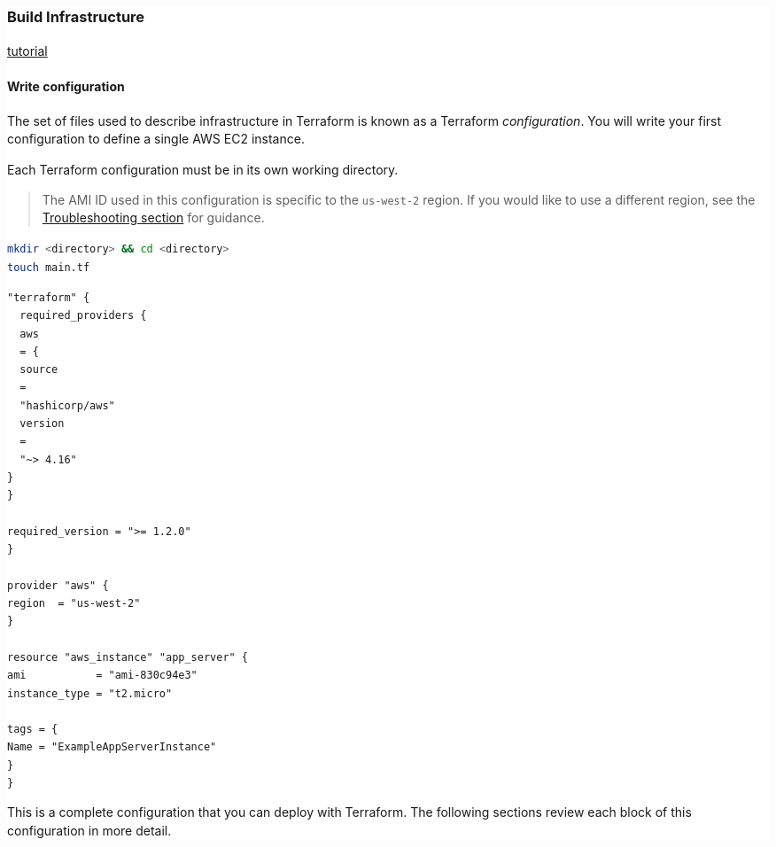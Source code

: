 ### Build Infrastructure

[tutorial](https://developer.hashicorp.com/terraform/tutorials/aws-get-started/aws-build)

#### Write configuration

The set of files used to describe infrastructure in Terraform is known as a Terraform _configuration_. You will write
your first configuration to define a single AWS EC2 instance.

Each Terraform configuration must be in its own working directory.

> The AMI ID used in this configuration is specific to the `us-west-2` region. If you would like to use a
> different region, see the [Troubleshooting section](#troubleshooting) for guidance.

```bash
mkdir <directory> && cd <directory>
touch main.tf
```

```hclJSON
"terraform" {
  required_providers {
  aws
  = {
  source
  =
  "hashicorp/aws"
  version
  =
  "~> 4.16"
}
}

required_version = ">= 1.2.0"
}

provider "aws" {
region  = "us-west-2"
}

resource "aws_instance" "app_server" {
ami           = "ami-830c94e3"
instance_type = "t2.micro"

tags = {
Name = "ExampleAppServerInstance"
}
}
```

This is a complete configuration that you can deploy with Terraform. The following sections review each block of this
configuration in more detail.
